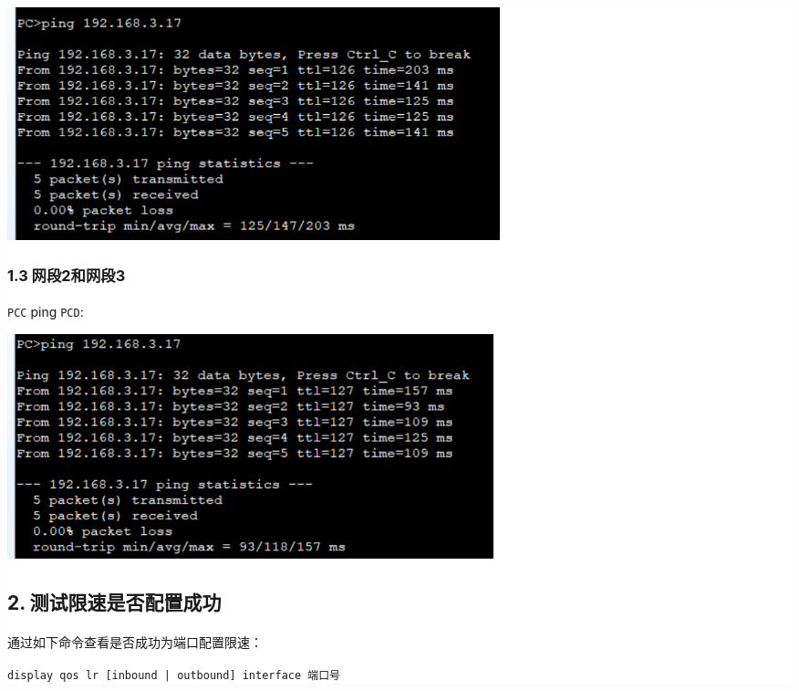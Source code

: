 <img src="img/屏幕截图 2024-04-27 111149.png" alt="屏幕截图 2024-04-27 111149" style="zoom: 67%;" />

### 1.3 网段2和网段3

`PCC` ping `PCD`:

<img src="img/屏幕截图 2024-04-27 111313.png" alt="屏幕截图 2024-04-27 111313" style="zoom:67%;" />

## 2. 测试限速是否配置成功

通过如下命令查看是否成功为端口配置限速：

```shell
display qos lr [inbound | outbound] interface 端口号
```
